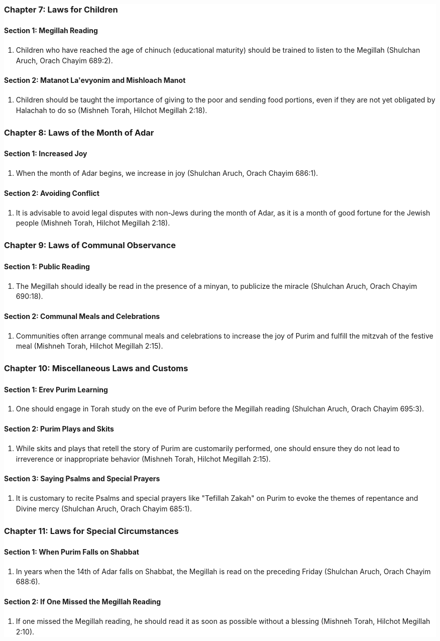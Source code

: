 ### Chapter 7: Laws for Children

#### Section 1: Megillah Reading
1. Children who have reached the age of chinuch (educational maturity) should be trained to listen to the Megillah (Shulchan Aruch, Orach Chayim 689:2).

#### Section 2: Matanot La'evyonim and Mishloach Manot
1. Children should be taught the importance of giving to the poor and sending food portions, even if they are not yet obligated by Halachah to do so (Mishneh Torah, Hilchot Megillah 2:18).

### Chapter 8: Laws of the Month of Adar

#### Section 1: Increased Joy
1. When the month of Adar begins, we increase in joy (Shulchan Aruch, Orach Chayim 686:1).

#### Section 2: Avoiding Conflict
1. It is advisable to avoid legal disputes with non-Jews during the month of Adar, as it is a month of good fortune for the Jewish people (Mishneh Torah, Hilchot Megillah 2:18).

### Chapter 9: Laws of Communal Observance

#### Section 1: Public Reading
1. The Megillah should ideally be read in the presence of a minyan, to publicize the miracle (Shulchan Aruch, Orach Chayim 690:18).

#### Section 2: Communal Meals and Celebrations
1. Communities often arrange communal meals and celebrations to increase the joy of Purim and fulfill the mitzvah of the festive meal (Mishneh Torah, Hilchot Megillah 2:15).

### Chapter 10: Miscellaneous Laws and Customs

#### Section 1: Erev Purim Learning
1. One should engage in Torah study on the eve of Purim before the Megillah reading (Shulchan Aruch, Orach Chayim 695:3).

#### Section 2: Purim Plays and Skits
1. While skits and plays that retell the story of Purim are customarily performed, one should ensure they do not lead to irreverence or inappropriate behavior (Mishneh Torah, Hilchot Megillah 2:15).

#### Section 3: Saying Psalms and Special Prayers
1. It is customary to recite Psalms and special prayers like "Tefillah Zakah" on Purim to evoke the themes of repentance and Divine mercy (Shulchan Aruch, Orach Chayim 685:1).

### Chapter 11: Laws for Special Circumstances

#### Section 1: When Purim Falls on Shabbat
1. In years when the 14th of Adar falls on Shabbat, the Megillah is read on the preceding Friday (Shulchan Aruch, Orach Chayim 688:6).

#### Section 2: If One Missed the Megillah Reading
1. If one missed the Megillah reading, he should read it as soon as possible without a blessing (Mishneh Torah, Hilchot Megillah 2:10).

